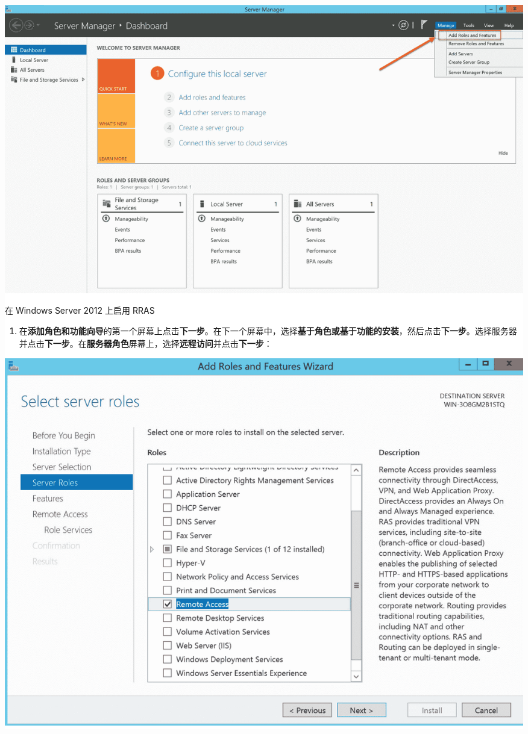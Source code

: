 ![](img/00e075cc-c2f1-4081-a13b-5fd5170396dc.png)

在 Windows Server 2012 上启用 RRAS

1.  在**添加角色和功能向导**的第一个屏幕上点击**下一步**。在下一个屏幕中，选择**基于角色或基于功能的安装**，然后点击**下一步**。选择服务器并点击**下一步**。在**服务器角色**屏幕上，选择**远程访问**并点击**下一步**：

![](img/536d74eb-c863-478c-9f76-8b4af1be22ac.png)
